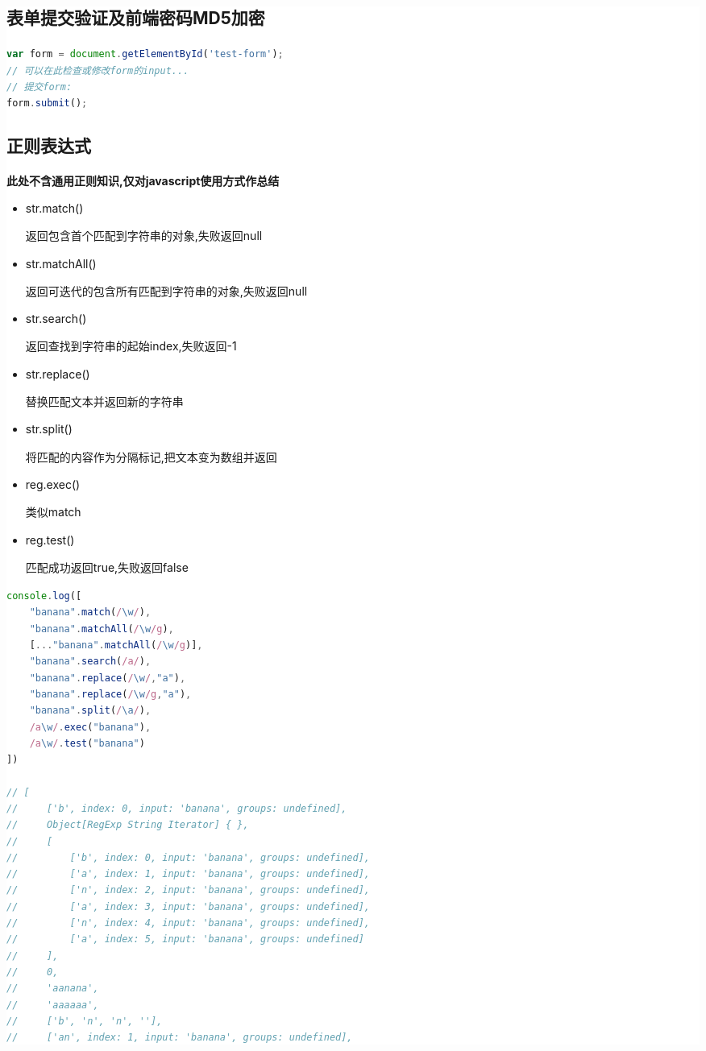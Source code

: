 ## 表单提交验证及前端密码MD5加密

```javascript
var form = document.getElementById('test-form');
// 可以在此检查或修改form的input...
// 提交form:
form.submit();
```

## 正则表达式

**此处不含通用正则知识,仅对javascript使用方式作总结**

* str.match()

  返回包含首个匹配到字符串的对象,失败返回null

* str.matchAll()

  返回可迭代的包含所有匹配到字符串的对象,失败返回null

* str.search()

  返回查找到字符串的起始index,失败返回-1

* str.replace()

  替换匹配文本并返回新的字符串

* str.split()

  将匹配的内容作为分隔标记,把文本变为数组并返回

* reg.exec()

  类似match

* reg.test()

  匹配成功返回true,失败返回false

```javascript
console.log([
    "banana".match(/\w/),
    "banana".matchAll(/\w/g),
    [..."banana".matchAll(/\w/g)],
    "banana".search(/a/),
    "banana".replace(/\w/,"a"),
    "banana".replace(/\w/g,"a"),
    "banana".split(/\a/),
    /a\w/.exec("banana"),
    /a\w/.test("banana")
])

// [
//     ['b', index: 0, input: 'banana', groups: undefined],
//     Object[RegExp String Iterator] { },
//     [
//         ['b', index: 0, input: 'banana', groups: undefined],
//         ['a', index: 1, input: 'banana', groups: undefined],
//         ['n', index: 2, input: 'banana', groups: undefined],
//         ['a', index: 3, input: 'banana', groups: undefined],
//         ['n', index: 4, input: 'banana', groups: undefined],
//         ['a', index: 5, input: 'banana', groups: undefined]
//     ],
//     0,
//     'aanana',
//     'aaaaaa',
//     ['b', 'n', 'n', ''],
//     ['an', index: 1, input: 'banana', groups: undefined],
```